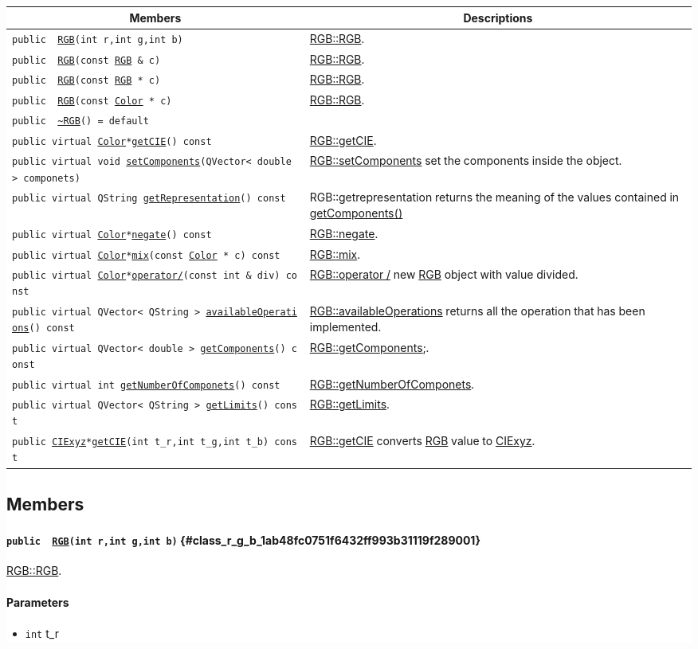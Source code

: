  Members                        | Descriptions                                
--------------------------------|---------------------------------------------
`public  `[`RGB`](#class_r_g_b_1ab48fc0751f6432ff993b31119f289001)`(int r,int g,int b)` | [RGB::RGB](#class_r_g_b_1ab48fc0751f6432ff993b31119f289001).
`public  `[`RGB`](#class_r_g_b_1a4b69fccf264945ab5d708738824bd93a)`(const `[`RGB`](#class_r_g_b)` & c)` | [RGB::RGB](#class_r_g_b_1ab48fc0751f6432ff993b31119f289001).
`public  `[`RGB`](#class_r_g_b_1a9caf6caec9c6e67896b24ba3a1715342)`(const `[`RGB`](#class_r_g_b)` * c)` | [RGB::RGB](#class_r_g_b_1ab48fc0751f6432ff993b31119f289001).
`public  `[`RGB`](#class_r_g_b_1acabd7e004d54445c5e87f27fcd06ad33)`(const `[`Color`](#class_color)` * c)` | [RGB::RGB](#class_r_g_b_1ab48fc0751f6432ff993b31119f289001).
`public  `[`~RGB`](#class_r_g_b_1a2f89f461b43bc3036dafbc899e8204f5)`() = default` | 
`public virtual `[`Color`](#class_color)` * `[`getCIE`](#class_r_g_b_1ac4b085d5587c664f7f9ceae1eb857d24)`() const` | [RGB::getCIE](#class_r_g_b_1ac4b085d5587c664f7f9ceae1eb857d24).
`public virtual void `[`setComponents`](#class_r_g_b_1acf213178f2029a5f304d62b87dbb6b36)`(QVector< double > componets)` | [RGB::setComponents](#class_r_g_b_1acf213178f2029a5f304d62b87dbb6b36) set the components inside the object.
`public virtual QString `[`getRepresentation`](#class_r_g_b_1a5f7a68904e1e4f18c22c1066170fb2bf)`() const` | RGB::getrepresentation returns the meaning of the values contained in [getComponents()](#class_r_g_b_1ad085d3bd654d874ea2e5739a5c216769)
`public virtual `[`Color`](#class_color)` * `[`negate`](#class_r_g_b_1a7aad38ac17ec3201c65f8f5e90637b69)`() const` | [RGB::negate](#class_r_g_b_1a7aad38ac17ec3201c65f8f5e90637b69).
`public virtual `[`Color`](#class_color)` * `[`mix`](#class_r_g_b_1aa022866e33474ab64f81d367c6b030b9)`(const `[`Color`](#class_color)` * c) const` | [RGB::mix](#class_r_g_b_1aa022866e33474ab64f81d367c6b030b9).
`public virtual `[`Color`](#class_color)` * `[`operator/`](#class_r_g_b_1a9d250e0f58e7ae7d4c69ced724da6f80)`(const int & div) const` | [RGB::operator /](#class_r_g_b_1a9d250e0f58e7ae7d4c69ced724da6f80) new [RGB](#class_r_g_b) object with value divided.
`public virtual QVector< QString > `[`availableOperations`](#class_r_g_b_1a6cde5a9d00036c76fef2dd51ca8256a4)`() const` | [RGB::availableOperations](#class_r_g_b_1a6cde5a9d00036c76fef2dd51ca8256a4) returns all the operation that has been implemented.
`public virtual QVector< double > `[`getComponents`](#class_r_g_b_1ad085d3bd654d874ea2e5739a5c216769)`() const` | [RGB::getComponents](#class_r_g_b_1ad085d3bd654d874ea2e5739a5c216769);.
`public virtual int `[`getNumberOfComponets`](#class_r_g_b_1a7561d57d6706bc25ea10762d906b2345)`() const` | [RGB::getNumberOfComponets](#class_r_g_b_1a7561d57d6706bc25ea10762d906b2345).
`public virtual QVector< QString > `[`getLimits`](#class_r_g_b_1a4ae8d5c061e45f557a5924f2237c1d0e)`() const` | [RGB::getLimits](#class_r_g_b_1a4ae8d5c061e45f557a5924f2237c1d0e).
`public `[`CIExyz`](#class_c_i_exyz)` * `[`getCIE`](#class_r_g_b_1a153f315167dfd89944c625d43b307b43)`(int t_r,int t_g,int t_b) const` | [RGB::getCIE](#class_r_g_b_1ac4b085d5587c664f7f9ceae1eb857d24) converts [RGB](#class_r_g_b) value to [CIExyz](#class_c_i_exyz).

## Members

#### `public  `[`RGB`](#class_r_g_b_1ab48fc0751f6432ff993b31119f289001)`(int r,int g,int b)` {#class_r_g_b_1ab48fc0751f6432ff993b31119f289001}

[RGB::RGB](#class_r_g_b_1ab48fc0751f6432ff993b31119f289001).

#### Parameters
* `int` t_r 
